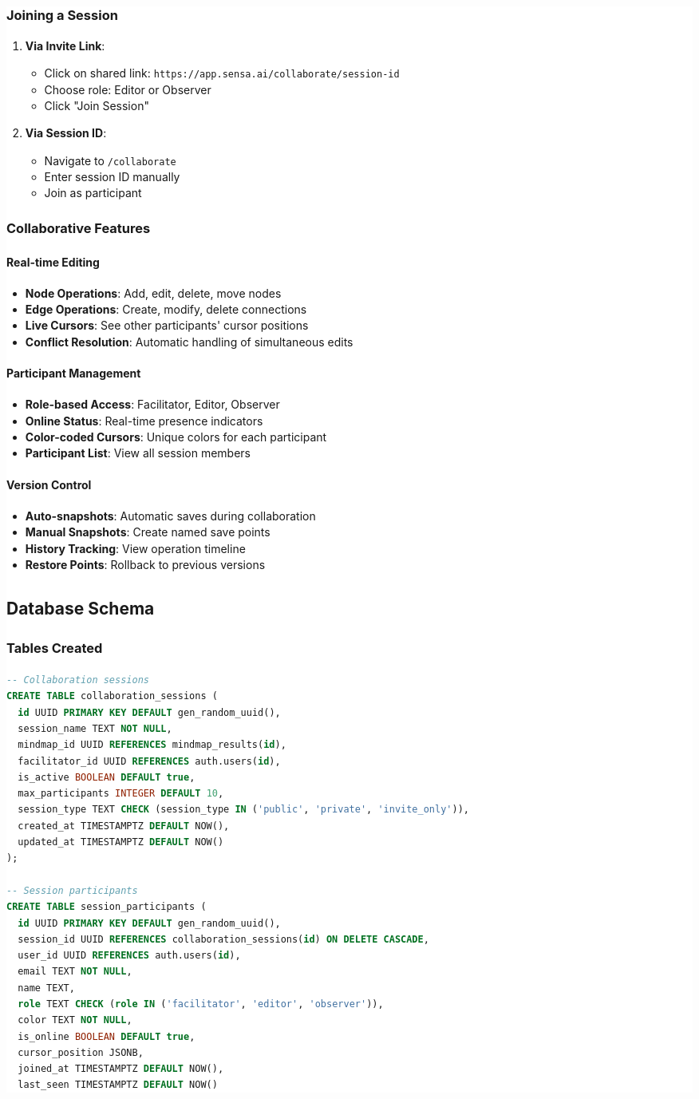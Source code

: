 ### Joining a Session

1. **Via Invite Link**:
   - Click on shared link: `https://app.sensa.ai/collaborate/session-id`
   - Choose role: Editor or Observer
   - Click "Join Session"

2. **Via Session ID**:
   - Navigate to `/collaborate`
   - Enter session ID manually
   - Join as participant

### Collaborative Features

#### Real-time Editing
- **Node Operations**: Add, edit, delete, move nodes
- **Edge Operations**: Create, modify, delete connections
- **Live Cursors**: See other participants' cursor positions
- **Conflict Resolution**: Automatic handling of simultaneous edits

#### Participant Management
- **Role-based Access**: Facilitator, Editor, Observer
- **Online Status**: Real-time presence indicators
- **Color-coded Cursors**: Unique colors for each participant
- **Participant List**: View all session members

#### Version Control
- **Auto-snapshots**: Automatic saves during collaboration
- **Manual Snapshots**: Create named save points
- **History Tracking**: View operation timeline
- **Restore Points**: Rollback to previous versions

## Database Schema

### Tables Created

```sql
-- Collaboration sessions
CREATE TABLE collaboration_sessions (
  id UUID PRIMARY KEY DEFAULT gen_random_uuid(),
  session_name TEXT NOT NULL,
  mindmap_id UUID REFERENCES mindmap_results(id),
  facilitator_id UUID REFERENCES auth.users(id),
  is_active BOOLEAN DEFAULT true,
  max_participants INTEGER DEFAULT 10,
  session_type TEXT CHECK (session_type IN ('public', 'private', 'invite_only')),
  created_at TIMESTAMPTZ DEFAULT NOW(),
  updated_at TIMESTAMPTZ DEFAULT NOW()
);

-- Session participants
CREATE TABLE session_participants (
  id UUID PRIMARY KEY DEFAULT gen_random_uuid(),
  session_id UUID REFERENCES collaboration_sessions(id) ON DELETE CASCADE,
  user_id UUID REFERENCES auth.users(id),
  email TEXT NOT NULL,
  name TEXT,
  role TEXT CHECK (role IN ('facilitator', 'editor', 'observer')),
  color TEXT NOT NULL,
  is_online BOOLEAN DEFAULT true,
  cursor_position JSONB,
  joined_at TIMESTAMPTZ DEFAULT NOW(),
  last_seen TIMESTAMPTZ DEFAULT NOW()
```